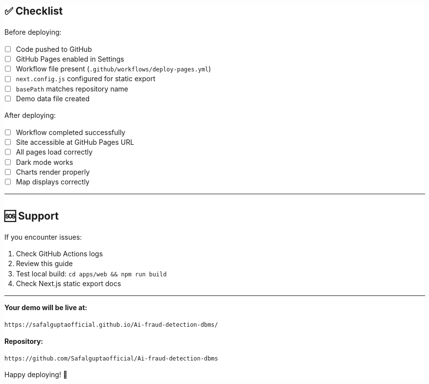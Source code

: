 
## ✅ Checklist

Before deploying:
- [ ] Code pushed to GitHub
- [ ] GitHub Pages enabled in Settings
- [ ] Workflow file present (`.github/workflows/deploy-pages.yml`)
- [ ] `next.config.js` configured for static export
- [ ] `basePath` matches repository name
- [ ] Demo data file created

After deploying:
- [ ] Workflow completed successfully
- [ ] Site accessible at GitHub Pages URL
- [ ] All pages load correctly
- [ ] Dark mode works
- [ ] Charts render properly
- [ ] Map displays correctly

---

## 🆘 Support

If you encounter issues:
1. Check GitHub Actions logs
2. Review this guide
3. Test local build: `cd apps/web && npm run build`
4. Check Next.js static export docs

---

**Your demo will be live at:**
```
https://safalguptaofficial.github.io/Ai-fraud-detection-dbms/
```

**Repository:**
```
https://github.com/Safalguptaofficial/Ai-fraud-detection-dbms
```

Happy deploying! 🚀

